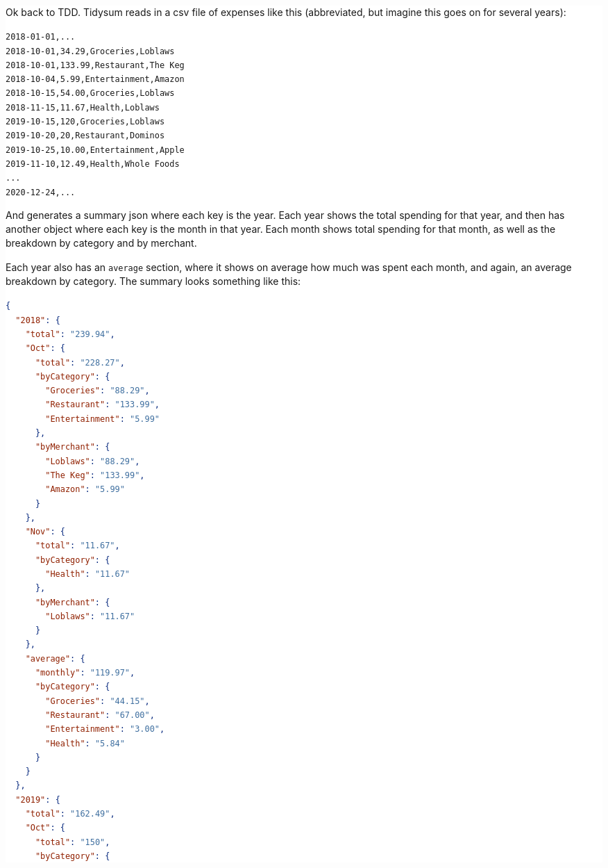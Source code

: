 Ok back to TDD. Tidysum reads in a csv file of expenses like this (abbreviated, but imagine this goes on for several years):

```
2018-01-01,...
2018-10-01,34.29,Groceries,Loblaws
2018-10-01,133.99,Restaurant,The Keg
2018-10-04,5.99,Entertainment,Amazon
2018-10-15,54.00,Groceries,Loblaws
2018-11-15,11.67,Health,Loblaws
2019-10-15,120,Groceries,Loblaws
2019-10-20,20,Restaurant,Dominos
2019-10-25,10.00,Entertainment,Apple
2019-11-10,12.49,Health,Whole Foods
...
2020-12-24,...
```

And generates a summary json where each key is the year. Each year shows the total spending for that year, and then has another object where each key is the month in that year. Each month shows total spending for that month, as well as the breakdown by category and by merchant.

Each year also has an `average` section, where it shows on average how much was spent each month, and again, an average breakdown by category. The summary looks something like this:

```json
{
  "2018": {
    "total": "239.94",
    "Oct": {
      "total": "228.27",
      "byCategory": {
        "Groceries": "88.29",
        "Restaurant": "133.99",
        "Entertainment": "5.99"
      },
      "byMerchant": {
        "Loblaws": "88.29",
        "The Keg": "133.99",
        "Amazon": "5.99"
      }
    },
    "Nov": {
      "total": "11.67",
      "byCategory": {
        "Health": "11.67"
      },
      "byMerchant": {
        "Loblaws": "11.67"
      }
    },
    "average": {
      "monthly": "119.97",
      "byCategory": {
        "Groceries": "44.15",
        "Restaurant": "67.00",
        "Entertainment": "3.00",
        "Health": "5.84"
      }
    }
  },
  "2019": {
    "total": "162.49",
    "Oct": {
      "total": "150",
      "byCategory": {
```